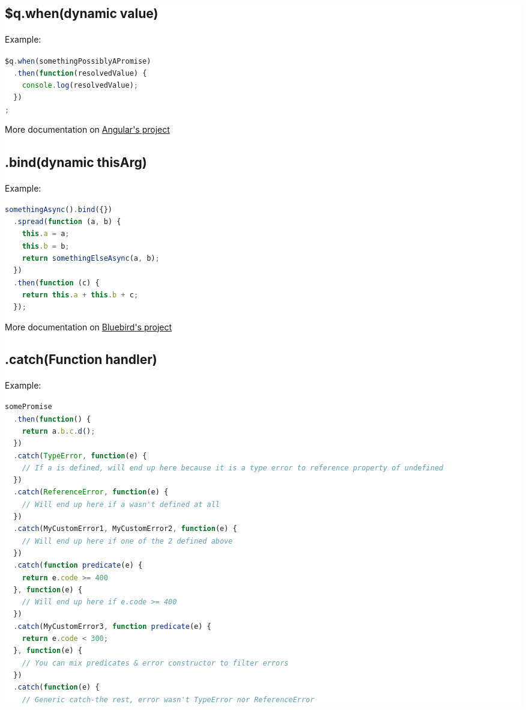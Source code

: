 ## $q.when(dynamic value)

Example:

```js
$q.when(somethingPossiblyAPromise)
  .then(function(resolvedValue) {
    console.log(resolvedValue);
  })
;
```

More documentation on [Angular's project](https://docs.angularjs.org/api/ng/service/$q#when)


## .bind(dynamic thisArg)

Example:

```js
somethingAsync().bind({})
  .spread(function (a, b) {
    this.a = a;
    this.b = b;
    return somethingElseAsync(a, b);
  })
  .then(function (c) {
    return this.a + this.b + c;
  });

```

More documentation on [Bluebird's project](https://github.com/petkaantonov/bluebird/blob/master/API.md#binddynamic-thisarg---promise)


## .catch(Function handler)

Example:

```js
somePromise
  .then(function() {
    return a.b.c.d();
  })
  .catch(TypeError, function(e) {
    // If a is defined, will end up here because it is a type error to reference property of undefined
  })
  .catch(ReferenceError, function(e) {
    // Will end up here if a wasn't defined at all
  })
  .catch(MyCustomError1, MyCustomError2, function(e) {
    // Will end up here if one of the 2 defined above
  })
  .catch(function predicate(e) {
    return e.code >= 400
  }, function(e) {
    // Will end up here if e.code >= 400
  })
  .catch(MyCustomError3, function predicate(e) {
    return e.code < 300;
  }, function(e) {
    // You can mix predicates & error constructor to filter errors
  })
  .catch(function(e) {
    // Generic catch-the rest, error wasn't TypeError nor ReferenceError
```